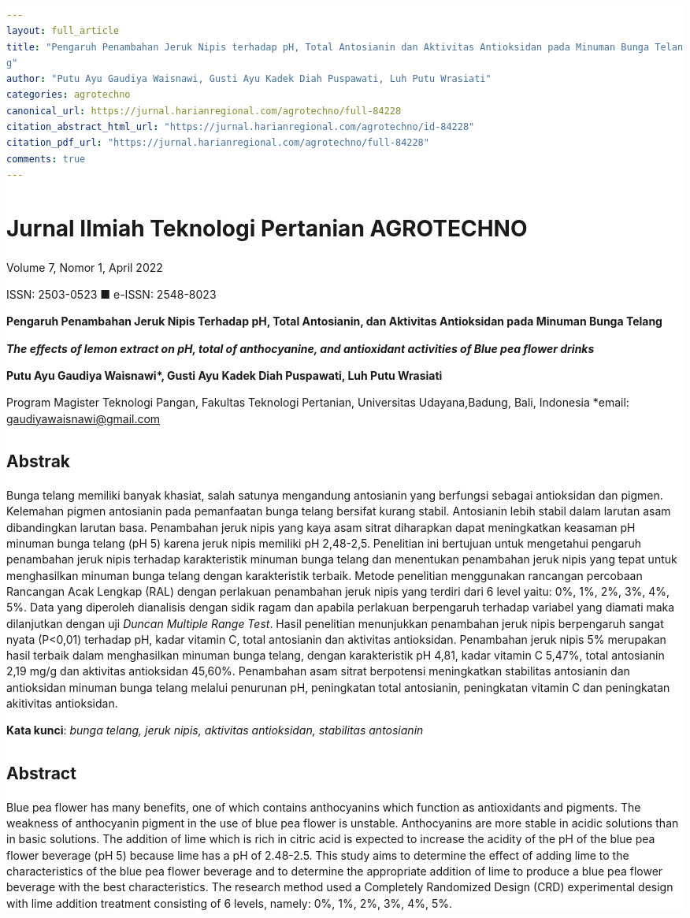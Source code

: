 ```yaml
---
layout: full_article
title: "Pengaruh Penambahan Jeruk Nipis terhadap pH, Total Antosianin dan Aktivitas Antioksidan pada Minuman Bunga Telang"
author: "Putu Ayu Gaudiya Waisnawi, Gusti Ayu Kadek Diah Puspawati, Luh Putu Wrasiati"
categories: agrotechno
canonical_url: https://jurnal.harianregional.com/agrotechno/full-84228 
citation_abstract_html_url: "https://jurnal.harianregional.com/agrotechno/id-84228"
citation_pdf_url: "https://jurnal.harianregional.com/agrotechno/full-84228"  
comments: true
---
```


<a name="caption1"></a>
<h1><a name="bookmark0"></a><span class="font0" style="font-weight:bold;"><a name="bookmark1"></a>Jurnal Ilmiah Teknologi Pertanian </span><span class="font1" style="font-weight:bold;">AGROTECHNO</span></h1>
<p><span class="font5">Volume 7, Nomor 1, April 2022</span></p>
<p><span class="font5">ISSN: 2503-0523 </span><span class="font1">■ </span><span class="font5">e-ISSN: 2548-8023</span></p>
<p><span class="font4" style="font-weight:bold;">Pengaruh Penambahan Jeruk Nipis Terhadap pH, Total Antosianin, dan Aktivitas Antioksidan pada Minuman Bunga Telang</span></p>
<p><span class="font4" style="font-weight:bold;font-style:italic;">The effects of lemon extract on pH, total of anthocyanine, and antioxidant activities of Blue pea flower drinks</span></p>
<p><span class="font3" style="font-weight:bold;">Putu Ayu Gaudiya Waisnawi*, Gusti Ayu Kadek Diah Puspawati, Luh Putu Wrasiati</span></p>
<p><span class="font3">Program Magister Teknologi Pangan, Fakultas Teknologi Pertanian, Universitas Udayana,Badung, Bali, Indonesia *email: </span><a href="mailto:gaudiyawaisnawi@gmail.com"><span class="font3">gaudiyawaisnawi@gmail.com</span></a></p>
<h2><a name="bookmark2"></a><span class="font4" style="font-weight:bold;"><a name="bookmark3"></a>Abstrak</span></h2>
<p><span class="font3">Bunga telang memiliki banyak khasiat, salah satunya mengandung antosianin yang berfungsi sebagai antioksidan dan pigmen. Kelemahan pigmen antosianin pada pemanfaatan bunga telang bersifat kurang stabil. Antosianin lebih stabil dalam larutan asam dibandingkan larutan basa. Penambahan jeruk nipis yang kaya asam sitrat diharapkan dapat meningkatkan keasaman pH minuman bunga telang (pH 5) karena jeruk nipis memiliki pH 2,48-2,5. Penelitian ini bertujuan untuk mengetahui pengaruh penambahan jeruk nipis terhadap karakteristik minuman bunga telang dan menentukan penambahan jeruk nipis yang tepat untuk menghasilkan minuman bunga telang dengan karakteristik terbaik. Metode penelitian menggunakan rancangan percobaan Rancangan Acak Lengkap (RAL) dengan perlakuan penambahan jeruk nipis yang terdiri dari 6 level yaitu: 0%, 1%, 2%, 3%, 4%, 5%. Data yang diperoleh dianalisis dengan sidik ragam dan apabila perlakuan berpengaruh terhadap variabel yang diamati maka dilanjutkan dengan uji </span><span class="font3" style="font-style:italic;">Duncan Multiple Range Test</span><span class="font3">. Hasil penelitian menunjukkan penambahan jeruk nipis berpengaruh sangat nyata (P&lt;0,01) terhadap pH, kadar vitamin C, total antosianin dan aktivitas antioksidan. Penambahan jeruk nipis 5% merupakan hasil terbaik dalam menghasilkan minuman bunga telang, dengan karakteristik pH 4,81, kadar vitamin C 5,47%, total antosianin 2,19 mg/g dan aktivitas antioksidan 45,60%. Penambahan asam sitrat berpotensi meningkatkan stabilitas antosianin dan antioksidan minuman bunga telang melalui penurunan pH, peningkatan total antosianin, peningkatan vitamin C dan peningkatan akitivitas antioksidan.</span></p>
<p><span class="font3" style="font-weight:bold;">Kata kunci</span><span class="font3">: </span><span class="font3" style="font-style:italic;">bunga telang, jeruk nipis, aktivitas antioksidan, stabilitas antosianin</span></p>
<h2><a name="bookmark4"></a><span class="font4" style="font-weight:bold;"><a name="bookmark5"></a>Abstract</span></h2>
<p><span class="font3">Blue pea flower has many benefits, one of which contains anthocyanins which function as antioxidants and pigments. The weakness of anthocyanin pigment in the use of blue pea flower is unstable. Anthocyanins are more stable in acidic solutions than in basic solutions. The addition of lime which is rich in citric acid is expected to increase the acidity of the pH of the blue pea flower beverage (pH 5) because lime has a pH of 2.48-2.5. This study aims to determine the effect of adding lime to the characteristics of the blue pea flower beverage and to determine the appropriate addition of lime to produce a blue pea flower beverage with the best characteristics. The research method used a Completely Randomized Design (CRD) experimental design with lime addition treatment consisting of 6 levels, namely: 0%, 1%, 2%, 3%, 4%, 5%.</span></p>